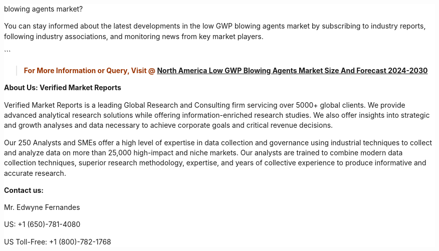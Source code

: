 blowing agents market?</div><div></h3> <p>You can stay informed about the latest developments in the low GWP blowing agents market by subscribing to industry reports, following industry associations, and monitoring news from key market players.</p> </li></ol></body></html>```</p><blockquote><p><span style="color: #993300;"><strong>For More Information or Query, Visit @ <a href="https://www.verifiedmarketreports.com/product/low-gwp-blowing-agents-market/">North America Low GWP Blowing Agents Market Size And Forecast 2024-2030</a></strong></span></p></blockquote><p><strong>About Us: Verified Market Reports</strong></p><p>Verified Market Reports is a leading Global Research and Consulting firm servicing over 5000+ global clients. We provide advanced analytical research solutions while offering information-enriched research studies. We also offer insights into strategic and growth analyses and data necessary to achieve corporate goals and critical revenue decisions.</p><p>Our 250 Analysts and SMEs offer a high level of expertise in data collection and governance using industrial techniques to collect and analyze data on more than 25,000 high-impact and niche markets. Our analysts are trained to combine modern data collection techniques, superior research methodology, expertise, and years of collective experience to produce informative and accurate research.</p><p><strong>Contact us:</strong></p><p>Mr. Edwyne Fernandes</p><p>US: +1 (650)-781-4080</p><p>US Toll-Free: +1 (800)-782-1768</p>
